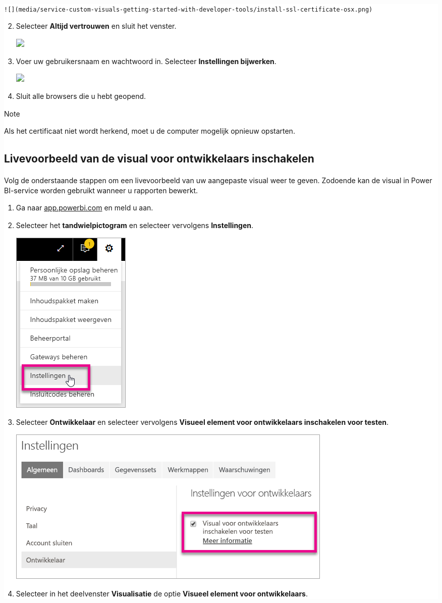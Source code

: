     ![](media/service-custom-visuals-getting-started-with-developer-tools/install-ssl-certificate-osx.png)
2. Selecteer **Altijd vertrouwen** en sluit het venster.
   
    ![](media/service-custom-visuals-getting-started-with-developer-tools/install-ssl-certificate-osx2.png)
3. Voer uw gebruikersnaam en wachtwoord in. Selecteer **Instellingen bijwerken**.
   
    ![](media/service-custom-visuals-getting-started-with-developer-tools/install-ssl-certificate-osx3.png)
4. Sluit alle browsers die u hebt geopend.

> [!NOTE]
> Als het certificaat niet wordt herkend, moet u de computer mogelijk opnieuw opstarten.
> 
> 

## <a name="enable-live-preview-of-developer-visual"></a>Livevoorbeeld van de visual voor ontwikkelaars inschakelen
Volg de onderstaande stappen om een livevoorbeeld van uw aangepaste visual weer te geven. Zodoende kan de visual in Power BI-service worden gebruikt wanneer u rapporten bewerkt.

1. Ga naar [app.powerbi.com](https://app.powerbi.com) en meld u aan.
2. Selecteer het **tandwielpictogram** en selecteer vervolgens **Instellingen**.
   
    ![](media/service-custom-visuals-getting-started-with-developer-tools/powerbi-settings.png)
3. Selecteer **Ontwikkelaar** en selecteer vervolgens **Visueel element voor ontwikkelaars inschakelen voor testen**.
   
    ![](media/service-custom-visuals-getting-started-with-developer-tools/powerbi-settings-enable-developer-live-preview.png)
4. Selecteer in het deelvenster **Visualisatie** de optie **Visueel element voor ontwikkelaars**.
   